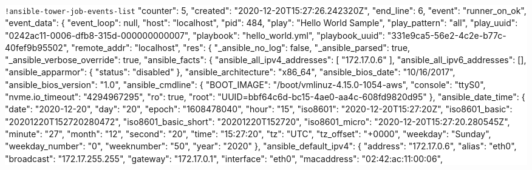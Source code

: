 ```!ansible-tower-job-events-list```
                "counter": 5,
                "created": "2020-12-20T15:27:26.242320Z",
                "end_line": 6,
                "event": "runner_on_ok",
                "event_data": {
                    "event_loop": null,
                    "host": "localhost",
                    "pid": 484,
                    "play": "Hello World Sample",
                    "play_pattern": "all",
                    "play_uuid": "0242ac11-0006-dfb8-315d-000000000007",
                    "playbook": "hello_world.yml",
                    "playbook_uuid": "331e9ca5-56e2-4c2e-b77c-40fef9b95502",
                    "remote_addr": "localhost",
                    "res": {
                        "_ansible_no_log": false,
                        "_ansible_parsed": true,
                        "_ansible_verbose_override": true,
                        "ansible_facts": {
                            "ansible_all_ipv4_addresses": [
                                "172.17.0.6"
                            ],
                            "ansible_all_ipv6_addresses": [],
                            "ansible_apparmor": {
                                "status": "disabled"
                            },
                            "ansible_architecture": "x86_64",
                            "ansible_bios_date": "10/16/2017",
                            "ansible_bios_version": "1.0",
                            "ansible_cmdline": {
                                "BOOT_IMAGE": "/boot/vmlinuz-4.15.0-1054-aws",
                                "console": "ttyS0",
                                "nvme.io_timeout": "4294967295",
                                "ro": true,
                                "root": "UUID=bbf64c6d-bc15-4ae0-aa4c-608fd9820d95"
                            },
                            "ansible_date_time": {
                                "date": "2020-12-20",
                                "day": "20",
                                "epoch": "1608478040",
                                "hour": "15",
                                "iso8601": "2020-12-20T15:27:20Z",
                                "iso8601_basic": "20201220T152720280472",
                                "iso8601_basic_short": "20201220T152720",
                                "iso8601_micro": "2020-12-20T15:27:20.280545Z",
                                "minute": "27",
                                "month": "12",
                                "second": "20",
                                "time": "15:27:20",
                                "tz": "UTC",
                                "tz_offset": "+0000",
                                "weekday": "Sunday",
                                "weekday_number": "0",
                                "weeknumber": "50",
                                "year": "2020"
                            },
                            "ansible_default_ipv4": {
                                "address": "172.17.0.6",
                                "alias": "eth0",
                                "broadcast": "172.17.255.255",
                                "gateway": "172.17.0.1",
                                "interface": "eth0",
                                "macaddress": "02:42:ac:11:00:06",
```